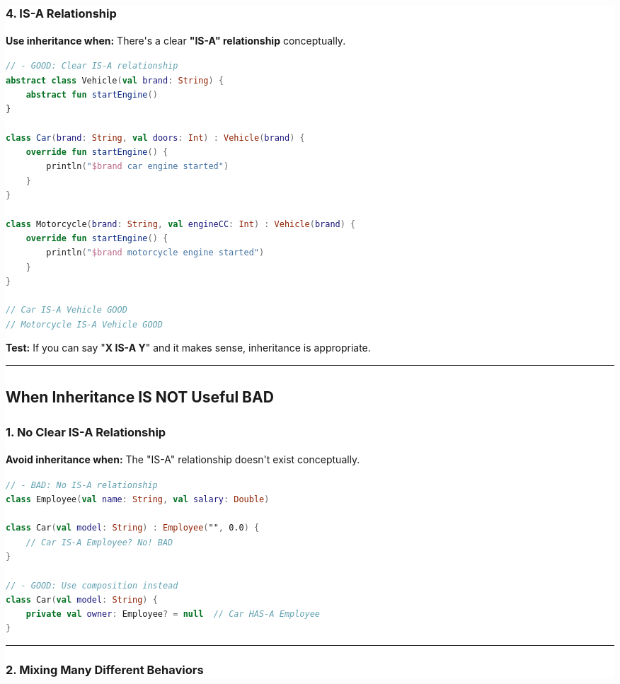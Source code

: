 
### 4. IS-A Relationship

**Use inheritance when:** There's a clear **"IS-A" relationship** conceptually.

```kotlin
// - GOOD: Clear IS-A relationship
abstract class Vehicle(val brand: String) {
    abstract fun startEngine()
}

class Car(brand: String, val doors: Int) : Vehicle(brand) {
    override fun startEngine() {
        println("$brand car engine started")
    }
}

class Motorcycle(brand: String, val engineCC: Int) : Vehicle(brand) {
    override fun startEngine() {
        println("$brand motorcycle engine started")
    }
}

// Car IS-A Vehicle GOOD
// Motorcycle IS-A Vehicle GOOD
```

**Test:** If you can say "**X IS-A Y**" and it makes sense, inheritance is appropriate.

---

## When Inheritance IS NOT Useful BAD

### 1. No Clear IS-A Relationship

**Avoid inheritance when:** The "IS-A" relationship doesn't exist conceptually.

```kotlin
// - BAD: No IS-A relationship
class Employee(val name: String, val salary: Double)

class Car(val model: String) : Employee("", 0.0) {
    // Car IS-A Employee? No! BAD
}

// - GOOD: Use composition instead
class Car(val model: String) {
    private val owner: Employee? = null  // Car HAS-A Employee
}
```

---

### 2. Mixing Many Different Behaviors
